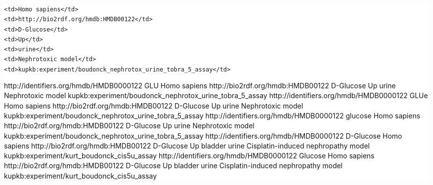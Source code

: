     <td>Homo sapiens</td>
    <td>http://bio2rdf.org/hmdb:HMDB00122</td>
    <td>D-Glucose</td>
    <td>Up</td>
    <td>urine</td>
    <td>Nephrotoxic model</td>
    <td>kupkb:experiment/boudonck_nephrotox_urine_tobra_5_assay</td>
  </tr>
  <tr>
    <td>http://identifiers.org/hmdb/HMDB0000122</td>
    <td>GLU</td>
    <td>Homo sapiens</td>
    <td>http://bio2rdf.org/hmdb:HMDB00122</td>
    <td>D-Glucose</td>
    <td>Up</td>
    <td>urine</td>
    <td>Nephrotoxic model</td>
    <td>kupkb:experiment/boudonck_nephrotox_urine_tobra_5_assay</td>
  </tr>
  <tr>
    <td>http://identifiers.org/hmdb/HMDB0000122</td>
    <td>GLUe</td>
    <td>Homo sapiens</td>
    <td>http://bio2rdf.org/hmdb:HMDB00122</td>
    <td>D-Glucose</td>
    <td>Up</td>
    <td>urine</td>
    <td>Nephrotoxic model</td>
    <td>kupkb:experiment/boudonck_nephrotox_urine_tobra_5_assay</td>
  </tr>
  <tr>
    <td>http://identifiers.org/hmdb/HMDB0000122</td>
    <td>glucose</td>
    <td>Homo sapiens</td>
    <td>http://bio2rdf.org/hmdb:HMDB00122</td>
    <td>D-Glucose</td>
    <td>Up</td>
    <td>urine</td>
    <td>Nephrotoxic model</td>
    <td>kupkb:experiment/boudonck_nephrotox_urine_tobra_5_assay</td>
  </tr>
  <tr>
    <td>http://identifiers.org/hmdb/HMDB0000122</td>
    <td>D-Glucose</td>
    <td>Homo sapiens</td>
    <td>http://bio2rdf.org/hmdb:HMDB00122</td>
    <td>D-Glucose</td>
    <td>Up</td>
    <td>bladder urine</td>
    <td>Cisplatin-induced nephropathy model</td>
    <td>kupkb:experiment/kurt_boudonck_cis5u_assay</td>
  </tr>
  <tr>
    <td>http://identifiers.org/hmdb/HMDB0000122</td>
    <td>Glucose</td>
    <td>Homo sapiens</td>
    <td>http://bio2rdf.org/hmdb:HMDB00122</td>
    <td>D-Glucose</td>
    <td>Up</td>
    <td>bladder urine</td>
    <td>Cisplatin-induced nephropathy model</td>
    <td>kupkb:experiment/kurt_boudonck_cis5u_assay</td>
  </tr>
  <tr>